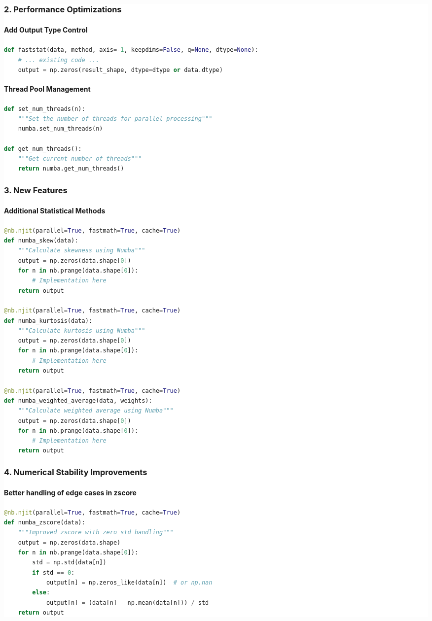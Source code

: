 ### 2. Performance Optimizations

#### Add Output Type Control
```python
def faststat(data, method, axis=-1, keepdims=False, q=None, dtype=None):
    # ... existing code ...
    output = np.zeros(result_shape, dtype=dtype or data.dtype)
```

#### Thread Pool Management
```python
def set_num_threads(n):
    """Set the number of threads for parallel processing"""
    numba.set_num_threads(n)

def get_num_threads():
    """Get current number of threads"""
    return numba.get_num_threads()
```

### 3. New Features

#### Additional Statistical Methods
```python
@nb.njit(parallel=True, fastmath=True, cache=True)
def numba_skew(data):
    """Calculate skewness using Numba"""
    output = np.zeros(data.shape[0])
    for n in nb.prange(data.shape[0]):
        # Implementation here
    return output

@nb.njit(parallel=True, fastmath=True, cache=True)
def numba_kurtosis(data):
    """Calculate kurtosis using Numba"""
    output = np.zeros(data.shape[0])
    for n in nb.prange(data.shape[0]):
        # Implementation here
    return output

@nb.njit(parallel=True, fastmath=True, cache=True)
def numba_weighted_average(data, weights):
    """Calculate weighted average using Numba"""
    output = np.zeros(data.shape[0])
    for n in nb.prange(data.shape[0]):
        # Implementation here
    return output
```

### 4. Numerical Stability Improvements

#### Better handling of edge cases in zscore
```python
@nb.njit(parallel=True, fastmath=True, cache=True)
def numba_zscore(data):
    """Improved zscore with zero std handling"""
    output = np.zeros(data.shape)
    for n in nb.prange(data.shape[0]):
        std = np.std(data[n])
        if std == 0:
            output[n] = np.zeros_like(data[n])  # or np.nan
        else:
            output[n] = (data[n] - np.mean(data[n])) / std
    return output
```